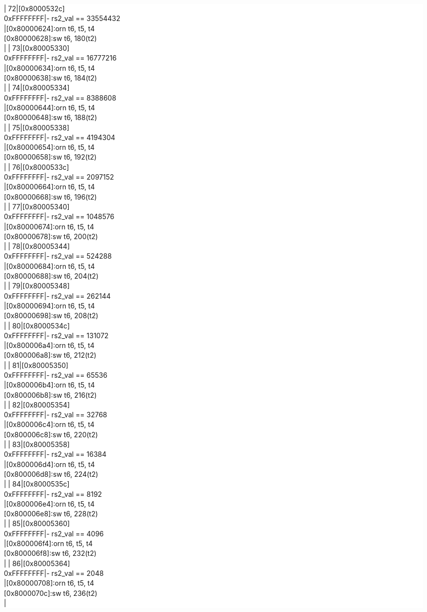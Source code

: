 |  72|[0x8000532c]<br>0xFFFFFFFF|- rs2_val == 33554432<br>                                                                                                                                                                                                                                                                           |[0x80000624]:orn t6, t5, t4<br> [0x80000628]:sw t6, 180(t2)<br>    |
|  73|[0x80005330]<br>0xFFFFFFFF|- rs2_val == 16777216<br>                                                                                                                                                                                                                                                                           |[0x80000634]:orn t6, t5, t4<br> [0x80000638]:sw t6, 184(t2)<br>    |
|  74|[0x80005334]<br>0xFFFFFFFF|- rs2_val == 8388608<br>                                                                                                                                                                                                                                                                            |[0x80000644]:orn t6, t5, t4<br> [0x80000648]:sw t6, 188(t2)<br>    |
|  75|[0x80005338]<br>0xFFFFFFFF|- rs2_val == 4194304<br>                                                                                                                                                                                                                                                                            |[0x80000654]:orn t6, t5, t4<br> [0x80000658]:sw t6, 192(t2)<br>    |
|  76|[0x8000533c]<br>0xFFFFFFFF|- rs2_val == 2097152<br>                                                                                                                                                                                                                                                                            |[0x80000664]:orn t6, t5, t4<br> [0x80000668]:sw t6, 196(t2)<br>    |
|  77|[0x80005340]<br>0xFFFFFFFF|- rs2_val == 1048576<br>                                                                                                                                                                                                                                                                            |[0x80000674]:orn t6, t5, t4<br> [0x80000678]:sw t6, 200(t2)<br>    |
|  78|[0x80005344]<br>0xFFFFFFFF|- rs2_val == 524288<br>                                                                                                                                                                                                                                                                             |[0x80000684]:orn t6, t5, t4<br> [0x80000688]:sw t6, 204(t2)<br>    |
|  79|[0x80005348]<br>0xFFFFFFFF|- rs2_val == 262144<br>                                                                                                                                                                                                                                                                             |[0x80000694]:orn t6, t5, t4<br> [0x80000698]:sw t6, 208(t2)<br>    |
|  80|[0x8000534c]<br>0xFFFFFFFF|- rs2_val == 131072<br>                                                                                                                                                                                                                                                                             |[0x800006a4]:orn t6, t5, t4<br> [0x800006a8]:sw t6, 212(t2)<br>    |
|  81|[0x80005350]<br>0xFFFFFFFF|- rs2_val == 65536<br>                                                                                                                                                                                                                                                                              |[0x800006b4]:orn t6, t5, t4<br> [0x800006b8]:sw t6, 216(t2)<br>    |
|  82|[0x80005354]<br>0xFFFFFFFF|- rs2_val == 32768<br>                                                                                                                                                                                                                                                                              |[0x800006c4]:orn t6, t5, t4<br> [0x800006c8]:sw t6, 220(t2)<br>    |
|  83|[0x80005358]<br>0xFFFFFFFF|- rs2_val == 16384<br>                                                                                                                                                                                                                                                                              |[0x800006d4]:orn t6, t5, t4<br> [0x800006d8]:sw t6, 224(t2)<br>    |
|  84|[0x8000535c]<br>0xFFFFFFFF|- rs2_val == 8192<br>                                                                                                                                                                                                                                                                               |[0x800006e4]:orn t6, t5, t4<br> [0x800006e8]:sw t6, 228(t2)<br>    |
|  85|[0x80005360]<br>0xFFFFFFFF|- rs2_val == 4096<br>                                                                                                                                                                                                                                                                               |[0x800006f4]:orn t6, t5, t4<br> [0x800006f8]:sw t6, 232(t2)<br>    |
|  86|[0x80005364]<br>0xFFFFFFFF|- rs2_val == 2048<br>                                                                                                                                                                                                                                                                               |[0x80000708]:orn t6, t5, t4<br> [0x8000070c]:sw t6, 236(t2)<br>    |